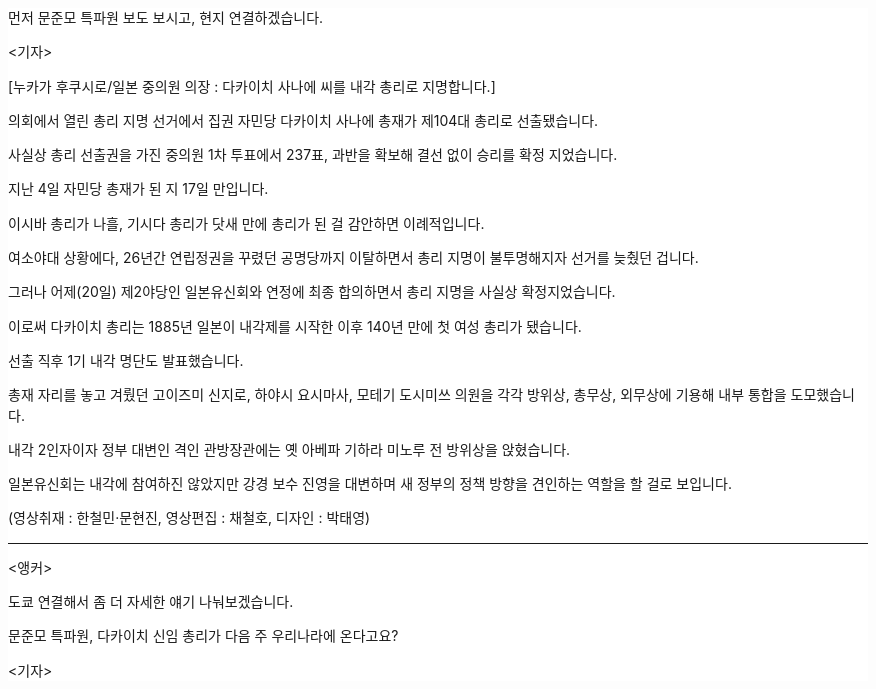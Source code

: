 먼저 문준모 특파원 보도 보시고, 현지 연결하겠습니다.



<기자>



[누카가 후쿠시로/일본 중의원 의장 : 다카이치 사나에 씨를 내각 총리로 지명합니다.]



의회에서 열린 총리 지명 선거에서 집권 자민당 다카이치 사나에 총재가 제104대 총리로 선출됐습니다.



사실상 총리 선출권을 가진 중의원 1차 투표에서 237표, 과반을 확보해 결선 없이 승리를 확정 지었습니다.



지난 4일 자민당 총재가 된 지 17일 만입니다.



이시바 총리가 나흘, 기시다 총리가 닷새 만에 총리가 된 걸 감안하면 이례적입니다.



여소야대 상황에다, 26년간 연립정권을 꾸렸던 공명당까지 이탈하면서 총리 지명이 불투명해지자 선거를 늦췄던 겁니다.



그러나 어제(20일) 제2야당인 일본유신회와 연정에 최종 합의하면서 총리 지명을 사실상 확정지었습니다.



이로써 다카이치 총리는 1885년 일본이 내각제를 시작한 이후 140년 만에 첫 여성 총리가 됐습니다.



선출 직후 1기 내각 명단도 발표했습니다.



총재 자리를 놓고 겨뤘던 고이즈미 신지로, 하야시 요시마사, 모테기 도시미쓰 의원을 각각 방위상, 총무상, 외무상에 기용해 내부 통합을 도모했습니다.



내각 2인자이자 정부 대변인 격인 관방장관에는 옛 아베파 기하라 미노루 전 방위상을 앉혔습니다.



일본유신회는 내각에 참여하진 않았지만 강경 보수 진영을 대변하며 새 정부의 정책 방향을 견인하는 역할을 할 걸로 보입니다.



(영상취재 : 한철민·문현진, 영상편집 : 채철호, 디자인 : 박태영)



---



<앵커>



도쿄 연결해서 좀 더 자세한 얘기 나눠보겠습니다.



문준모 특파원, 다카이치 신임 총리가 다음 주 우리나라에 온다고요?



<기자>
